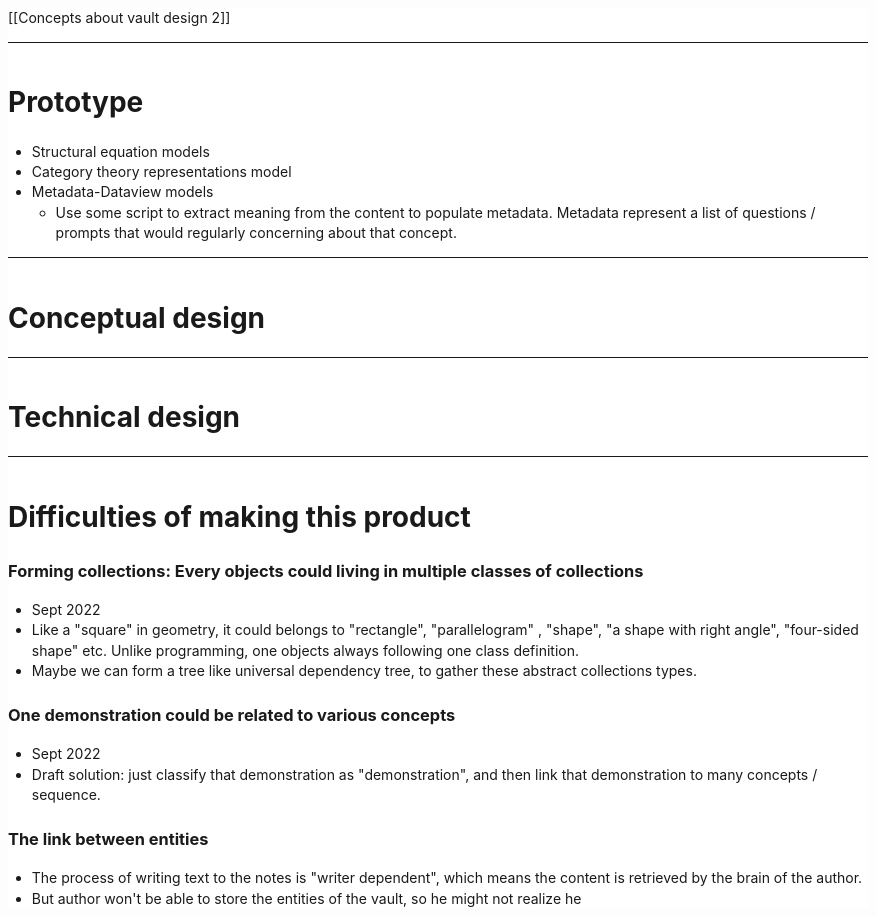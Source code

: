[[Concepts about vault design 2]]





---
# Prototype

- Structural equation models
- Category theory representations model  
- Metadata-Dataview models 
	- Use some script to extract meaning from the content to populate metadata. Metadata represent a list of questions / prompts that would regularly concerning about that concept. 

---

# Conceptual design







---
# Technical design



---
# Difficulties of making this product

### Forming collections: Every objects could living in multiple classes of collections
- Sept 2022 
- Like a "square" in geometry, it could belongs to "rectangle", "parallelogram" , "shape", "a shape with right angle", "four-sided shape" etc. Unlike programming, one objects always following one class definition. 
- Maybe we can form a tree like universal dependency tree, to gather these abstract collections types. 

### One demonstration could be related to various concepts
- Sept 2022
- Draft solution: just classify that demonstration as "demonstration", and then link that demonstration to many concepts / sequence. 

### The link between entities
- The process of writing text to the notes is "writer dependent", which means the content is retrieved by the brain of the author. 
- But author won't be able to store the entities of the vault, so he might not realize he 
